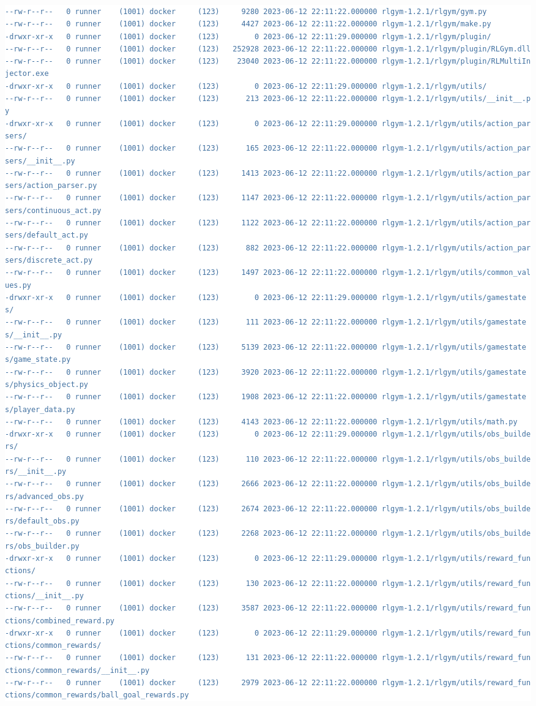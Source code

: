 ```diff
--rw-r--r--   0 runner    (1001) docker     (123)     9280 2023-06-12 22:11:22.000000 rlgym-1.2.1/rlgym/gym.py
--rw-r--r--   0 runner    (1001) docker     (123)     4427 2023-06-12 22:11:22.000000 rlgym-1.2.1/rlgym/make.py
-drwxr-xr-x   0 runner    (1001) docker     (123)        0 2023-06-12 22:11:29.000000 rlgym-1.2.1/rlgym/plugin/
--rw-r--r--   0 runner    (1001) docker     (123)   252928 2023-06-12 22:11:22.000000 rlgym-1.2.1/rlgym/plugin/RLGym.dll
--rw-r--r--   0 runner    (1001) docker     (123)    23040 2023-06-12 22:11:22.000000 rlgym-1.2.1/rlgym/plugin/RLMultiInjector.exe
-drwxr-xr-x   0 runner    (1001) docker     (123)        0 2023-06-12 22:11:29.000000 rlgym-1.2.1/rlgym/utils/
--rw-r--r--   0 runner    (1001) docker     (123)      213 2023-06-12 22:11:22.000000 rlgym-1.2.1/rlgym/utils/__init__.py
-drwxr-xr-x   0 runner    (1001) docker     (123)        0 2023-06-12 22:11:29.000000 rlgym-1.2.1/rlgym/utils/action_parsers/
--rw-r--r--   0 runner    (1001) docker     (123)      165 2023-06-12 22:11:22.000000 rlgym-1.2.1/rlgym/utils/action_parsers/__init__.py
--rw-r--r--   0 runner    (1001) docker     (123)     1413 2023-06-12 22:11:22.000000 rlgym-1.2.1/rlgym/utils/action_parsers/action_parser.py
--rw-r--r--   0 runner    (1001) docker     (123)     1147 2023-06-12 22:11:22.000000 rlgym-1.2.1/rlgym/utils/action_parsers/continuous_act.py
--rw-r--r--   0 runner    (1001) docker     (123)     1122 2023-06-12 22:11:22.000000 rlgym-1.2.1/rlgym/utils/action_parsers/default_act.py
--rw-r--r--   0 runner    (1001) docker     (123)      882 2023-06-12 22:11:22.000000 rlgym-1.2.1/rlgym/utils/action_parsers/discrete_act.py
--rw-r--r--   0 runner    (1001) docker     (123)     1497 2023-06-12 22:11:22.000000 rlgym-1.2.1/rlgym/utils/common_values.py
-drwxr-xr-x   0 runner    (1001) docker     (123)        0 2023-06-12 22:11:29.000000 rlgym-1.2.1/rlgym/utils/gamestates/
--rw-r--r--   0 runner    (1001) docker     (123)      111 2023-06-12 22:11:22.000000 rlgym-1.2.1/rlgym/utils/gamestates/__init__.py
--rw-r--r--   0 runner    (1001) docker     (123)     5139 2023-06-12 22:11:22.000000 rlgym-1.2.1/rlgym/utils/gamestates/game_state.py
--rw-r--r--   0 runner    (1001) docker     (123)     3920 2023-06-12 22:11:22.000000 rlgym-1.2.1/rlgym/utils/gamestates/physics_object.py
--rw-r--r--   0 runner    (1001) docker     (123)     1908 2023-06-12 22:11:22.000000 rlgym-1.2.1/rlgym/utils/gamestates/player_data.py
--rw-r--r--   0 runner    (1001) docker     (123)     4143 2023-06-12 22:11:22.000000 rlgym-1.2.1/rlgym/utils/math.py
-drwxr-xr-x   0 runner    (1001) docker     (123)        0 2023-06-12 22:11:29.000000 rlgym-1.2.1/rlgym/utils/obs_builders/
--rw-r--r--   0 runner    (1001) docker     (123)      110 2023-06-12 22:11:22.000000 rlgym-1.2.1/rlgym/utils/obs_builders/__init__.py
--rw-r--r--   0 runner    (1001) docker     (123)     2666 2023-06-12 22:11:22.000000 rlgym-1.2.1/rlgym/utils/obs_builders/advanced_obs.py
--rw-r--r--   0 runner    (1001) docker     (123)     2674 2023-06-12 22:11:22.000000 rlgym-1.2.1/rlgym/utils/obs_builders/default_obs.py
--rw-r--r--   0 runner    (1001) docker     (123)     2268 2023-06-12 22:11:22.000000 rlgym-1.2.1/rlgym/utils/obs_builders/obs_builder.py
-drwxr-xr-x   0 runner    (1001) docker     (123)        0 2023-06-12 22:11:29.000000 rlgym-1.2.1/rlgym/utils/reward_functions/
--rw-r--r--   0 runner    (1001) docker     (123)      130 2023-06-12 22:11:22.000000 rlgym-1.2.1/rlgym/utils/reward_functions/__init__.py
--rw-r--r--   0 runner    (1001) docker     (123)     3587 2023-06-12 22:11:22.000000 rlgym-1.2.1/rlgym/utils/reward_functions/combined_reward.py
-drwxr-xr-x   0 runner    (1001) docker     (123)        0 2023-06-12 22:11:29.000000 rlgym-1.2.1/rlgym/utils/reward_functions/common_rewards/
--rw-r--r--   0 runner    (1001) docker     (123)      131 2023-06-12 22:11:22.000000 rlgym-1.2.1/rlgym/utils/reward_functions/common_rewards/__init__.py
--rw-r--r--   0 runner    (1001) docker     (123)     2979 2023-06-12 22:11:22.000000 rlgym-1.2.1/rlgym/utils/reward_functions/common_rewards/ball_goal_rewards.py
```